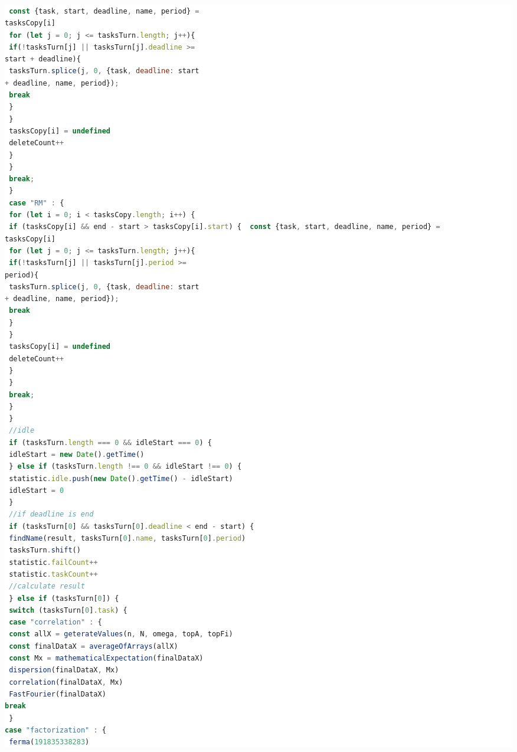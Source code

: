 ```js
 const {task, start, deadline, name, period} = 
tasksCopy[i] 
 for (let j = 0; j <= tasksTurn.length; j++){ 
 if(!tasksTurn[j] || tasksTurn[j].deadline >= 
start + deadline){ 
 tasksTurn.splice(j, 0, {task, deadline: start 
+ deadline, name, period}); 
 break 
 } 
 } 
 tasksCopy[i] = undefined 
 deleteCount++ 
 } 
 } 
 break; 
 } 
 case "RM" : { 
 for (let i = 0; i < tasksCopy.length; i++) { 
 if (tasksCopy[i] && end - start > tasksCopy[i].start) {  const {task, start, deadline, name, period} = 
tasksCopy[i] 
 for (let j = 0; j <= tasksTurn.length; j++){ 
 if(!tasksTurn[j] || tasksTurn[j].period >= 
period){ 
 tasksTurn.splice(j, 0, {task, deadline: start 
+ deadline, name, period}); 
 break 
 } 
 } 
 tasksCopy[i] = undefined 
 deleteCount++ 
 } 
 } 
 break; 
 } 
 } 
 //idle 
 if (tasksTurn.length === 0 && idleStart === 0) { 
 idleStart = new Date().getTime() 
 } else if (tasksTurn.length !== 0 && idleStart !== 0) { 
 statistic.idle.push(new Date().getTime() - idleStart) 
 idleStart = 0 
 } 
 //if deadline is end 
 if (tasksTurn[0] && tasksTurn[0].deadline < end - start) { 
 findName(result, tasksTurn[0].name, tasksTurn[0].period) 
 tasksTurn.shift() 
 statistic.failCount++ 
 statistic.taskCount++ 
 //calculate result 
 } else if (tasksTurn[0]) { 
 switch (tasksTurn[0].task) { 
 case "correlation" : { 
 const allX = geterateValues(n, N, omega, topA, topFi) 
 const finalDataX = averageOfArrays(allX) 
 const Mx = mathematicalExpectation(finalDataX) 
 dispersion(finalDataX, Mx) 
 correlation(finalDataX, Mx) 
 FastFourier(finalDataX) 
break 
 } 
case "factorization" : { 
 ferma(191835338283) 
```